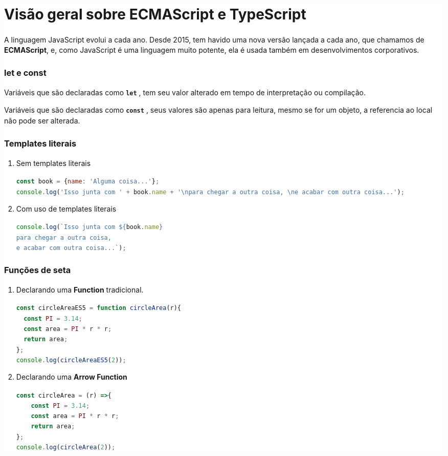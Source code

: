 # Visão geral sobre ECMAScript e TypeScript

A linguagem JavaScript evolui a cada ano. Desde 2015, tem havido uma nova versão lançada a cada ano, que chamamos de **ECMAScript**, e, como JavaScript é uma linguagem muito potente, ela é usada também em desenvolvimentos corporativos.

### let e const

Variáveis que são declaradas como **<code>let</code>** , tem seu valor alterado em tempo de interpretação ou compilação.  

Variáveis que são declaradas como **<code>const</code>** , seus valores são apenas para leitura, mesmo se for um objeto, a referencia ao local não pode ser alterada.

### Templates literais

1. Sem templates literais
   
   ```js
   const book = {name: 'Alguma coisa...'};
   console.log('Isso junta com ' + book.name + '\npara chegar a outra coisa, \ne acabar com outra coisa...');
   ```

2. Com uso de templates literais
   
   ```js
   console.log(`Isso junta com ${book.name}
   para chegar a outra coisa,
   e acabar com outra coisa...`);
   ```
   
   

### Funções de seta

1. Declarando uma **Function** tradicional.
   
   ```js
   const circleAreaES5 = function circleArea(r){
     const PI = 3.14;
     const area = PI * r * r;
     return area;
   };
   console.log(circleAreaES5(2));
   ```
   
   

2. Declarando uma **Arrow Function**
   
   ```js
   const circleArea = (r) =>{
       const PI = 3.14;
       const area = PI * r * r;
       return area;
   };
   console.log(circleArea(2));
   ```
   